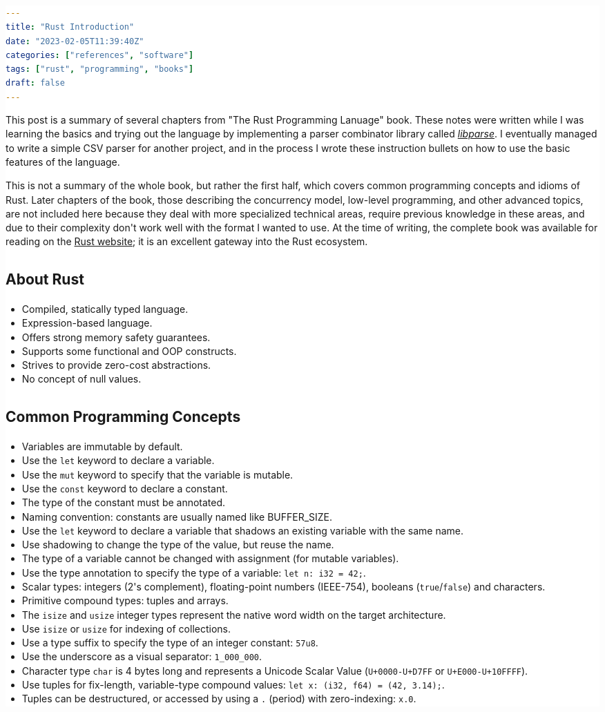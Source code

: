 ```yaml
---
title: "Rust Introduction"
date: "2023-02-05T11:39:40Z"
categories: ["references", "software"]
tags: ["rust", "programming", "books"]
draft: false
---
```


This post is a summary of several chapters from "The Rust Programming Lanuage" book. These notes were
written while I was learning the basics and trying out the language by implementing a parser combinator library called
_[libparse](https://github.com/cicovic-andrija/libparse)_. I eventually managed to write a simple CSV parser for another
project, and in the process I wrote these instruction bullets on how to use the basic features of the language.

This is not a summary of the whole book, but rather the first half, which covers common programming concepts and
idioms of Rust. Later chapters of the book, those describing the concurrency model, low-level programming, and other
advanced topics, are not included here because they deal with more specialized technical areas, require previous
knowledge in these areas, and due to their complexity don't work well with the format I wanted to use. At the time of
writing, the complete book was available for reading on the [Rust website](https://doc.rust-lang.org/stable/book/);
it is an excellent gateway into the Rust ecosystem.

## About Rust

- Compiled, statically typed language.
- Expression-based language.
- Offers strong memory safety guarantees.
- Supports some functional and OOP constructs.
- Strives to provide zero-cost abstractions.
- No concept of null values.

## Common Programming Concepts

- Variables are immutable by default.
- Use the `let` keyword to declare a variable.
- Use the `mut` keyword to specify that the variable is mutable.
- Use the `const` keyword to declare a constant.
- The type of the constant must be annotated.
- Naming convention: constants are usually named like BUFFER_SIZE.
- Use the `let` keyword to declare a variable that shadows an existing variable with the same name.
- Use shadowing to change the type of the value, but reuse the name.
- The type of a variable cannot be changed with assignment (for mutable variables).
- Use the type annotation to specify the type of a variable: `let n: i32 = 42;`.
- Scalar types: integers (2's complement), floating-point numbers (IEEE-754), booleans (`true`/`false`) and characters.
- Primitive compound types: tuples and arrays.
- The `isize` and `usize` integer types represent the native word width on the target architecture.
- Use `isize` or `usize` for indexing of collections.
- Use a type suffix to specify the type of an integer constant: `57u8`.
- Use the underscore as a visual separator: `1_000_000`.
- Character type `char` is 4 bytes long and represents a Unicode Scalar Value (`U+0000-U+D7FF` or `U+E000-U+10FFFF`).
- Use tuples for fix-length, variable-type compound values: `let x: (i32, f64) = (42, 3.14);`.
- Tuples can be destructured, or accessed by using a `.` (period) with zero-indexing: `x.0`.